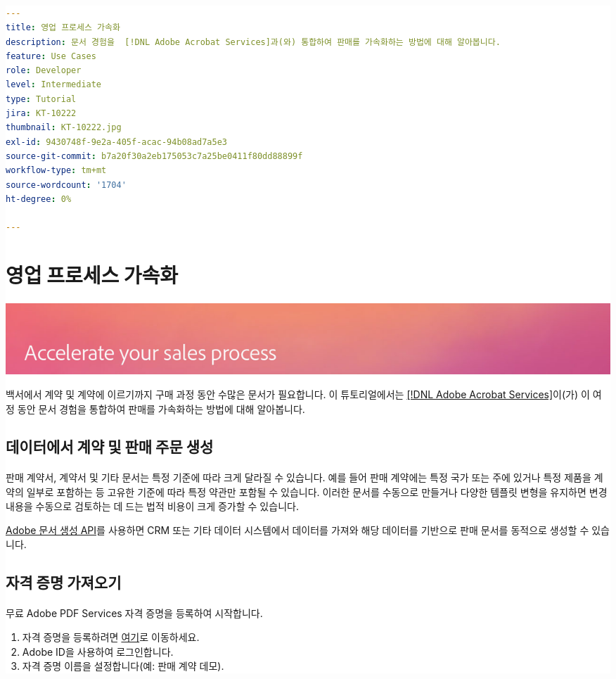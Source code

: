 ```yaml
---
title: 영업 프로세스 가속화
description: 문서 경험을  [!DNL Adobe Acrobat Services]과(와) 통합하여 판매를 가속화하는 방법에 대해 알아봅니다.
feature: Use Cases
role: Developer
level: Intermediate
type: Tutorial
jira: KT-10222
thumbnail: KT-10222.jpg
exl-id: 9430748f-9e2a-405f-acac-94b08ad7a5e3
source-git-commit: b7a20f30a2eb175053c7a25be0411f80dd88899f
workflow-type: tm+mt
source-wordcount: '1704'
ht-degree: 0%

---
```


# 영업 프로세스 가속화

![사례 영웅 배너 사용](assets/UseCaseAccelerateSalesHero.jpg)

백서에서 계약 및 계약에 이르기까지 구매 과정 동안 수많은 문서가 필요합니다. 이 튜토리얼에서는 [[!DNL Adobe Acrobat Services]](https://developer.adobe.com/document-services/)이(가) 이 여정 동안 문서 경험을 통합하여 판매를 가속화하는 방법에 대해 알아봅니다.

## 데이터에서 계약 및 판매 주문 생성

판매 계약서, 계약서 및 기타 문서는 특정 기준에 따라 크게 달라질 수 있습니다. 예를 들어 판매 계약에는 특정 국가 또는 주에 있거나 특정 제품을 계약의 일부로 포함하는 등 고유한 기준에 따라 특정 약관만 포함될 수 있습니다. 이러한 문서를 수동으로 만들거나 다양한 템플릿 변형을 유지하면 변경 내용을 수동으로 검토하는 데 드는 법적 비용이 크게 증가할 수 있습니다.

[Adobe 문서 생성 API](https://developer.adobe.com/document-services/apis/doc-generation/)를 사용하면 CRM 또는 기타 데이터 시스템에서 데이터를 가져와 해당 데이터를 기반으로 판매 문서를 동적으로 생성할 수 있습니다.

## 자격 증명 가져오기

무료 Adobe PDF Services 자격 증명을 등록하여 시작합니다.

1. 자격 증명을 등록하려면 [여기](https://documentcloud.adobe.com/dc-integration-creation-app-cdn/main.html)로 이동하세요.
1. Adobe ID을 사용하여 로그인합니다.
1. 자격 증명 이름을 설정합니다(예: 판매 계약 데모).
